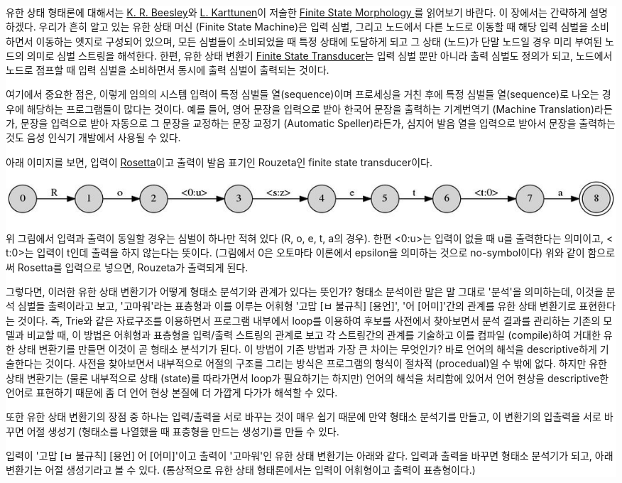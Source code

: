 유한 상태 형태론에 대해서는 [K. R. Beesley](https://www.linkedin.com/in/krbeesley)와
[L. Karttunen](http://web.stanford.edu/~laurik)이 저술한 
<a href="https://www.amazon.com/Finite-State-Morphology-Kenneth-Beesley/dp/1575864347/ref=sr_1_1?ie=UTF8&qid=1473579216&sr=8-1&keywords=finite+state+morphology"> Finite State Morphology </a>를 읽어보기 바란다. 이 장에서는 간략하게 설명하겠다.
우리가 흔히 알고 있는 유한 상태 머신 (Finite State Machine)은 입력 심벌, 그리고 노드에서 다른 노드로 
이동할 때 해당 입력 심벌을 소비하면서 이동하는 엣지로 구성되어 있으며,
모든 심벌들이 소비되었을 때 특정 상태에 도달하게 되고 그 상태 (노드)가 단말 노드일 경우
미리 부여된 노드의 의미로 심벌 스트링을 해석한다.
한편, 유한 상태 변환기 [Finite State Transducer](https://en.wikipedia.org/wiki/Finite-state_transducer)는
입력 심벌 뿐만 아니라 출력 심벌도 정의가 되고, 노드에서 노드로 점프할 때 입력 심벌을 소비하면서
동시에 출력 심벌이 출력되는 것이다.

여기에서 중요한 점은, 이렇게 임의의 시스템 입력이 특정 심벌들 열(sequence)이며
프로세싱을 거친 후에 특정 심벌들 열(sequence)로 나오는 경우에 해당하는 프로그램들이 많다는 것이다.
예를 들어, 영어 문장을 입력으로 받아 한국어 문장을 출력하는 기계번역기 (Machine Translation)라든가,
문장을 입력으로 받아 자동으로 그 문장을 교정하는 문장 교정기 (Automatic Speller)라든가,
심지어 발음 열을 입력으로 받아서 문장을 출력하는 것도 음성 인식기 개발에서 사용될 수 있다.

아래 이미지를 보면, 입력이 [Rosetta](https://en.wikipedia.org/wiki/Rosetta_Stone)이고
출력이 발음 표기인 Rouzeta인 finite state transducer이다.

![Rosetta:Rouzeta finite state transducer 예](public/images/rouzeta.jpg) 

위 그림에서 입력과 출력이 동일할 경우는 심벌이 하나만 적혀 있다 (R, o, e, t, a의 경우).
한편 <0:u>는 입력이 없을 때 u를 출력한다는 의미이고, < t:0>는 입력이 t인데 출력을 하지 않는다는 뜻이다.
(그림에서 0은 오토마타 이론에서 epsilon을 의미하는 것으로 no-symbol이다)
위와 같이 함으로써 Rosetta를 입력으로 넣으면, Rouzeta가 출력되게 된다.

그렇다면, 이러한 유한 상태 변환기가 어떻게 형태소 분석기와 관계가 있다는 뜻인가?
형태소 분석이란 말은 말 그대로 '분석'을 의미하는데, 이것을 분석 심벌들 출력이라고 보고,
'고마워'라는 표층형과 이를 이루는 어휘형 '고맙 [ㅂ 불규칙] [용언]', '어 [어미]'간의 
관계를 유한 상태 변환기로 표현한다는 것이다. 즉, Trie와 같은 자료구조를 이용하면서
프로그램 내부에서 loop를 이용하여 후보를 사전에서 찾아보면서 분석 결과를 관리하는
기존의 모델과 비교할 때, 이 방법은 어휘형과 표층형을 입력/출력 스트링의 관계로 보고
각 스트링간의 관계를 기술하고 이를 컴파일 (compile)하여 거대한 유한 상태 변환기를 
만들면 이것이 곧 형태소 분석기가 된다.
이 방법이 기존 방법과 가장 큰 차이는 무엇인가? 바로 언어의 해석을 descriptive하게 
기술한다는 것이다. 사전을 찾아보면서 내부적으로 어절의 구조를 그리는 방식은
프로그램의 형식이 절차적 (procedual)일 수 밖에 없다. 하지만 유한 상태 변환기는
(물론 내부적으로 상태 (state)를 따라가면서 loop가 필요하기는 하지만)
언어의 해석을 처리함에 있어서 언어 현상을 descriptive한 언어로 표현하기 때문에
좀 더 언어 현상 본질에 더 가깝게 다가가 해석할 수 있다.

또한 유한 상태 변환기의 장점 중 하나는 입력/출력을 서로 바꾸는 것이 매우 쉽기 때문에
만약 형태소 분석기를 만들고, 이 변환기의 입출력을 서로 바꾸면 어절 생성기 
(형태소를 나열했을 때 표층형을 만드는 생성기)를 만들 수 있다.

입력이 '고맙 [ㅂ 불규칙] [용언] 어 [어미]'이고 출력이 '고마워'인 
유한 상태 변환기는 아래와 같다. 입력과 출력을 바꾸면 형태소 분석기가 되고,
아래 변환기는 어절 생성기라고 볼 수 있다. 
(통상적으로 유한 상태 형태론에서는 입력이 어휘형이고 출력이 표층형이다.)
